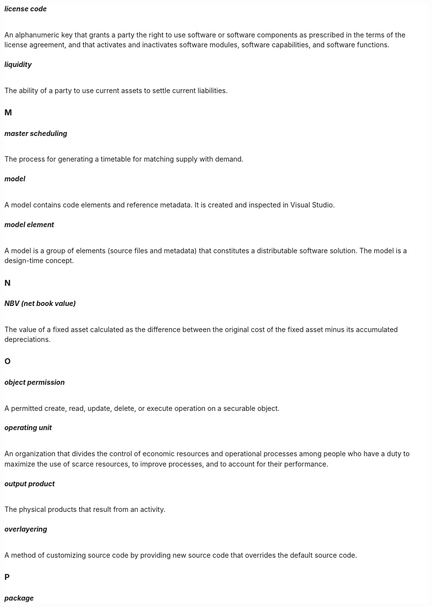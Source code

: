 ###### **license code**

An alphanumeric key that grants a party the right to use software or software components as prescribed in the terms of the license agreement, and that activates and inactivates software modules, software capabilities, and software functions.

###### **liquidity**

The ability of a party to use current assets to settle current liabilities.

### **M**

###### **master scheduling**

The process for generating a timetable for matching supply with demand.

###### **model**

A model contains code elements and reference metadata. It is created and inspected in Visual Studio.

###### **model element**

A model is a group of elements (source files and metadata) that constitutes a distributable software solution. The model is a design-time concept.

### **N**

###### **NBV (net book value)**

The value of a fixed asset calculated as the difference between the original cost of the fixed asset minus its accumulated depreciations.

### **O**

###### **object permission**

A permitted create, read, update, delete, or execute operation on a securable object.

###### **operating unit**

An organization that divides the control of economic resources and operational processes among people who have a duty to maximize the use of scarce resources, to improve processes, and to account for their performance.

###### **output product**

The physical products that result from an activity.

###### **overlayering**

A method of customizing source code by providing new source code that overrides the default source code.

### **P**

###### **package**

